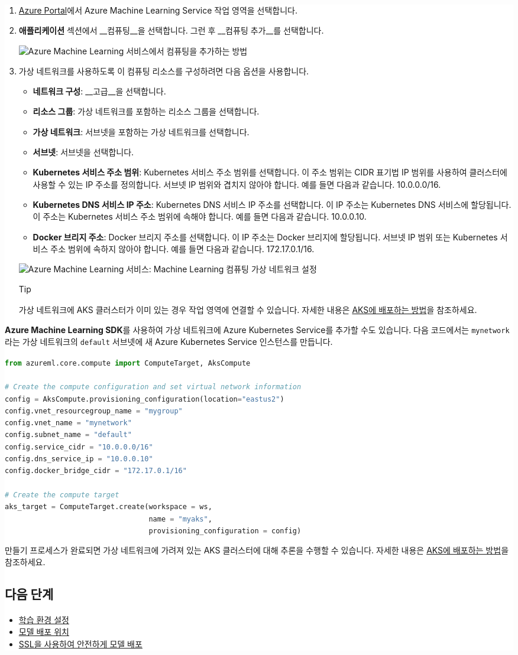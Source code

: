 1. [Azure Portal](https://portal.azure.com)에서 Azure Machine Learning Service 작업 영역을 선택합니다.

1. __애플리케이션__ 섹션에서 __컴퓨팅__을 선택합니다. 그런 후 __컴퓨팅 추가__를 선택합니다. 

    ![Azure Machine Learning 서비스에서 컴퓨팅을 추가하는 방법](./media/how-to-enable-virtual-network/add-compute.png)

1. 가상 네트워크를 사용하도록 이 컴퓨팅 리소스를 구성하려면 다음 옵션을 사용합니다.

    - __네트워크 구성__: __고급__을 선택합니다.

    - __리소스 그룹__: 가상 네트워크를 포함하는 리소스 그룹을 선택합니다.

    - __가상 네트워크__: 서브넷을 포함하는 가상 네트워크를 선택합니다.

    - __서브넷__: 서브넷을 선택합니다.

    - __Kubernetes 서비스 주소 범위__: Kubernetes 서비스 주소 범위를 선택합니다. 이 주소 범위는 CIDR 표기법 IP 범위를 사용하여 클러스터에 사용할 수 있는 IP 주소를 정의합니다. 서브넷 IP 범위와 겹치지 않아야 합니다. 예를 들면 다음과 같습니다. 10.0.0.0/16.

    - __Kubernetes DNS 서비스 IP 주소__: Kubernetes DNS 서비스 IP 주소를 선택합니다. 이 IP 주소는 Kubernetes DNS 서비스에 할당됩니다. 이 주소는 Kubernetes 서비스 주소 범위에 속해야 합니다. 예를 들면 다음과 같습니다. 10.0.0.10.

    - __Docker 브리지 주소__: Docker 브리지 주소를 선택합니다. 이 IP 주소는 Docker 브리지에 할당됩니다. 서브넷 IP 범위 또는 Kubernetes 서비스 주소 범위에 속하지 않아야 합니다. 예를 들면 다음과 같습니다. 172.17.0.1/16.

   ![Azure Machine Learning 서비스: Machine Learning 컴퓨팅 가상 네트워크 설정](./media/how-to-enable-virtual-network/aks-virtual-network-screen.png)

    > [!TIP]
    > 가상 네트워크에 AKS 클러스터가 이미 있는 경우 작업 영역에 연결할 수 있습니다. 자세한 내용은 [AKS에 배포하는 방법](how-to-deploy-to-aks.md)을 참조하세요.

**Azure Machine Learning SDK**를 사용하여 가상 네트워크에 Azure Kubernetes Service를 추가할 수도 있습니다. 다음 코드에서는 `mynetwork`라는 가상 네트워크의 `default` 서브넷에 새 Azure Kubernetes Service 인스턴스를 만듭니다.

```python
from azureml.core.compute import ComputeTarget, AksCompute

# Create the compute configuration and set virtual network information
config = AksCompute.provisioning_configuration(location="eastus2")
config.vnet_resourcegroup_name = "mygroup"
config.vnet_name = "mynetwork"
config.subnet_name = "default"
config.service_cidr = "10.0.0.0/16"
config.dns_service_ip = "10.0.0.10"
config.docker_bridge_cidr = "172.17.0.1/16"

# Create the compute target
aks_target = ComputeTarget.create(workspace = ws,
                                  name = "myaks",
                                  provisioning_configuration = config)
```

만들기 프로세스가 완료되면 가상 네트워크에 가려져 있는 AKS 클러스터에 대해 추론을 수행할 수 있습니다. 자세한 내용은 [AKS에 배포하는 방법](how-to-deploy-to-aks.md)을 참조하세요.

## <a name="next-steps"></a>다음 단계

* [학습 환경 설정](how-to-set-up-training-targets.md)
* [모델 배포 위치](how-to-deploy-and-where.md)
* [SSL을 사용하여 안전하게 모델 배포](how-to-secure-web-service.md)

